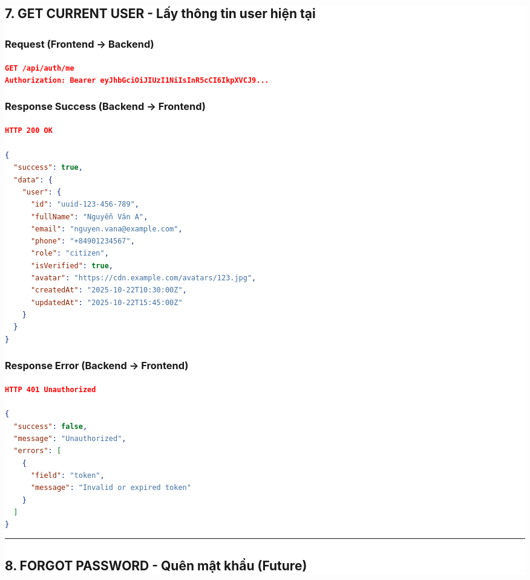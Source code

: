 
## 7. GET CURRENT USER - Lấy thông tin user hiện tại

### Request (Frontend → Backend)
```json
GET /api/auth/me
Authorization: Bearer eyJhbGciOiJIUzI1NiIsInR5cCI6IkpXVCJ9...
```

### Response Success (Backend → Frontend)
```json
HTTP 200 OK

{
  "success": true,
  "data": {
    "user": {
      "id": "uuid-123-456-789",
      "fullName": "Nguyễn Văn A",
      "email": "nguyen.vana@example.com",
      "phone": "+84901234567",
      "role": "citizen",
      "isVerified": true,
      "avatar": "https://cdn.example.com/avatars/123.jpg",
      "createdAt": "2025-10-22T10:30:00Z",
      "updatedAt": "2025-10-22T15:45:00Z"
    }
  }
}
```

### Response Error (Backend → Frontend)
```json
HTTP 401 Unauthorized

{
  "success": false,
  "message": "Unauthorized",
  "errors": [
    {
      "field": "token",
      "message": "Invalid or expired token"
    }
  ]
}
```

---

## 8. FORGOT PASSWORD - Quên mật khẩu (Future)
